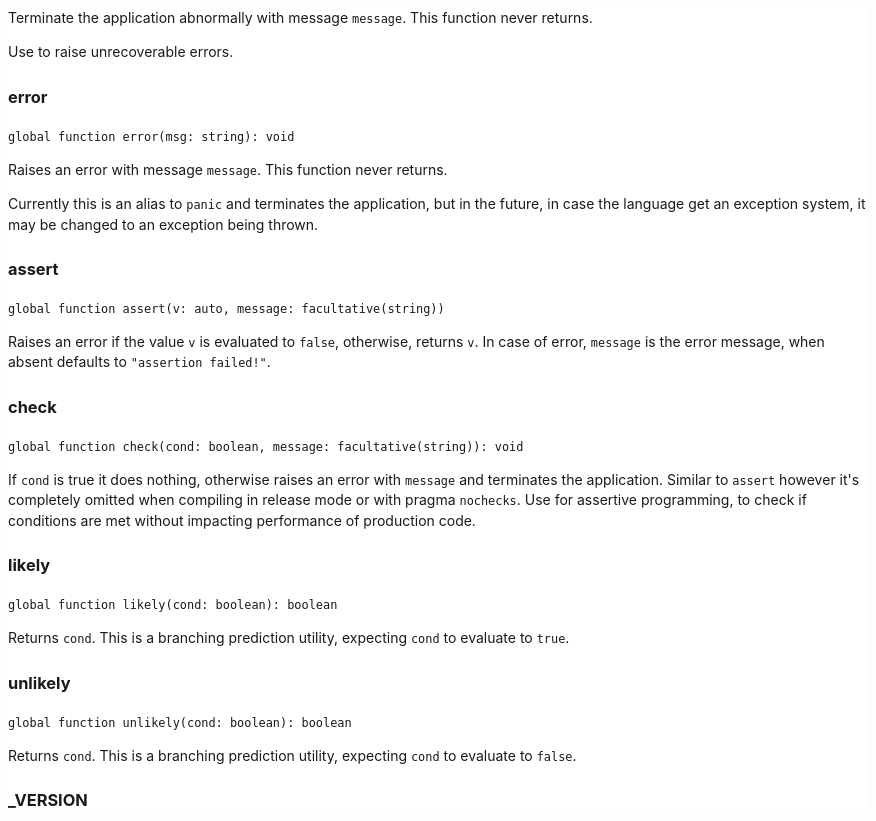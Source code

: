 Terminate the application abnormally with message `message`.
This function never returns.

Use to raise unrecoverable errors.

### error

```nelua
global function error(msg: string): void
```

Raises an error with message `message`.
This function never returns.

Currently this is an alias to `panic` and terminates the application,
but in the future, in case the language get an exception system,
it may be changed to an exception being thrown.

### assert

```nelua
global function assert(v: auto, message: facultative(string))
```

Raises an error if the value `v` is evaluated to `false`, otherwise, returns `v`.
In case of error, `message` is the error message, when absent defaults to `"assertion failed!"`.

### check

```nelua
global function check(cond: boolean, message: facultative(string)): void
```

If `cond` is true it does nothing, otherwise raises an error with `message` and terminates the application.
Similar to `assert` however it's completely omitted when compiling in release mode or with pragma `nochecks`.
Use for assertive programming, to check if conditions are met without impacting performance of production code.

### likely

```nelua
global function likely(cond: boolean): boolean
```

Returns `cond`. This is a branching prediction utility, expecting `cond` to evaluate to `true`.

### unlikely

```nelua
global function unlikely(cond: boolean): boolean
```

Returns `cond`. This is a branching prediction utility, expecting `cond` to evaluate to `false`.

### _VERSION
